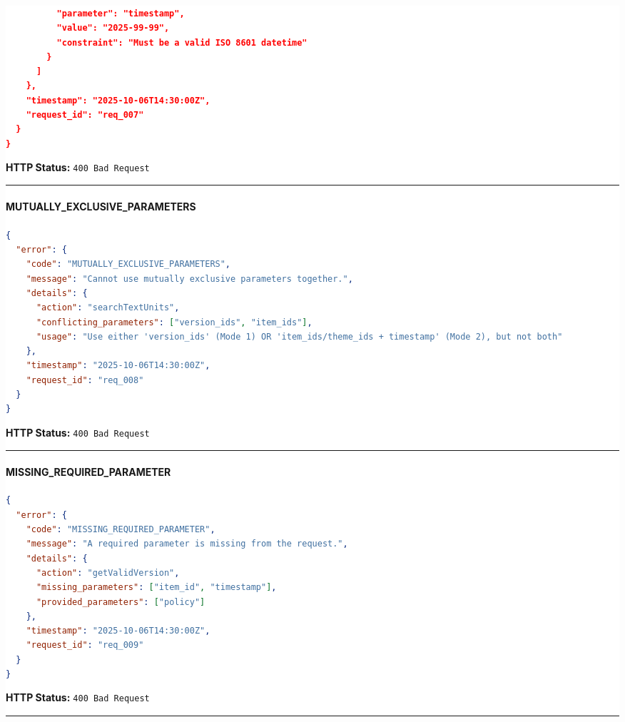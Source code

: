 ```json
          "parameter": "timestamp",
          "value": "2025-99-99",
          "constraint": "Must be a valid ISO 8601 datetime"
        }
      ]
    },
    "timestamp": "2025-10-06T14:30:00Z",
    "request_id": "req_007"
  }
}
```
**HTTP Status:** `400 Bad Request`

---

#### MUTUALLY_EXCLUSIVE_PARAMETERS
```json
{
  "error": {
    "code": "MUTUALLY_EXCLUSIVE_PARAMETERS",
    "message": "Cannot use mutually exclusive parameters together.",
    "details": {
      "action": "searchTextUnits",
      "conflicting_parameters": ["version_ids", "item_ids"],
      "usage": "Use either 'version_ids' (Mode 1) OR 'item_ids/theme_ids + timestamp' (Mode 2), but not both"
    },
    "timestamp": "2025-10-06T14:30:00Z",
    "request_id": "req_008"
  }
}
```
**HTTP Status:** `400 Bad Request`

---

#### MISSING_REQUIRED_PARAMETER
```json
{
  "error": {
    "code": "MISSING_REQUIRED_PARAMETER",
    "message": "A required parameter is missing from the request.",
    "details": {
      "action": "getValidVersion",
      "missing_parameters": ["item_id", "timestamp"],
      "provided_parameters": ["policy"]
    },
    "timestamp": "2025-10-06T14:30:00Z",
    "request_id": "req_009"
  }
}
```
**HTTP Status:** `400 Bad Request`

---